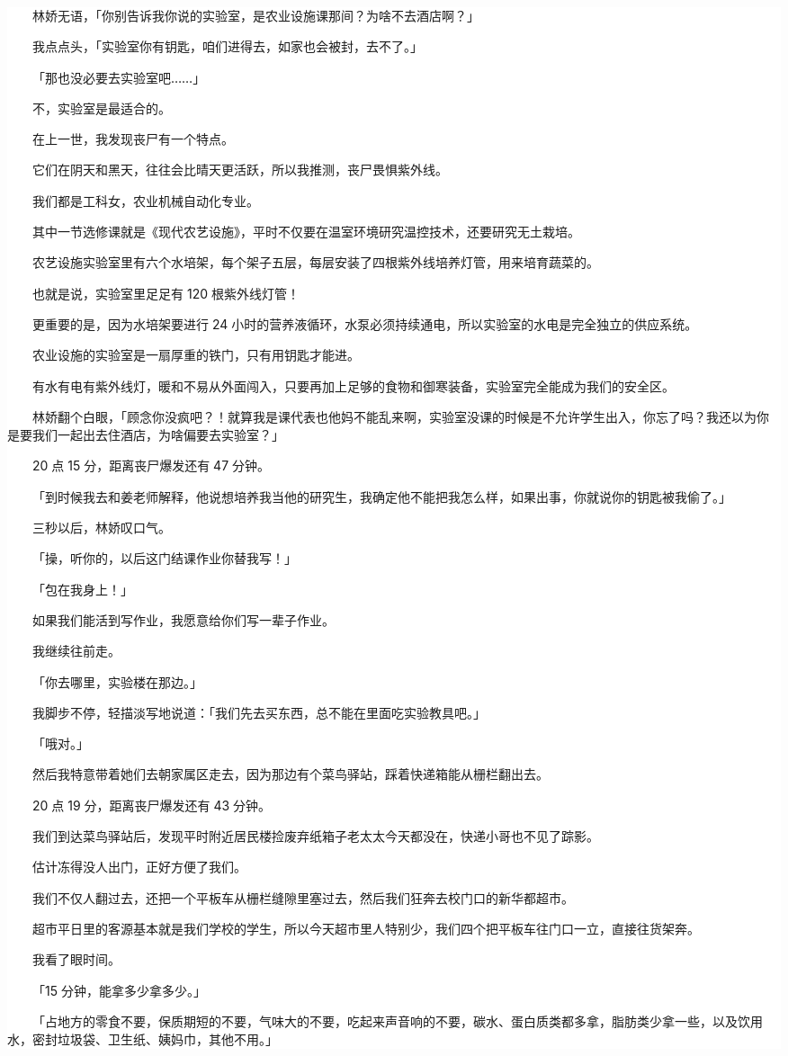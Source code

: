 &emsp;&emsp;林娇无语，「你别告诉我你说的实验室，是农业设施课那间？为啥不去酒店啊？」  
  
&emsp;&emsp;我点点头，「实验室你有钥匙，咱们进得去，如家也会被封，去不了。」  
  
&emsp;&emsp;「那也没必要去实验室吧……」  
  
&emsp;&emsp;不，实验室是最适合的。  
  
&emsp;&emsp;在上一世，我发现丧尸有一个特点。  
  
&emsp;&emsp;它们在阴天和黑天，往往会比晴天更活跃，所以我推测，丧尸畏惧紫外线。  
  
&emsp;&emsp;我们都是工科女，农业机械自动化专业。  
  
&emsp;&emsp;其中一节选修课就是《现代农艺设施》，平时不仅要在温室环境研究温控技术，还要研究无土栽培。  
  
&emsp;&emsp;农艺设施实验室里有六个水培架，每个架子五层，每层安装了四根紫外线培养灯管，用来培育蔬菜的。  
  
&emsp;&emsp;也就是说，实验室里足足有 120 根紫外线灯管！  
  
&emsp;&emsp;更重要的是，因为水培架要进行 24 小时的营养液循环，水泵必须持续通电，所以实验室的水电是完全独立的供应系统。  
  
&emsp;&emsp;农业设施的实验室是一扇厚重的铁门，只有用钥匙才能进。  
  
&emsp;&emsp;有水有电有紫外线灯，暖和不易从外面闯入，只要再加上足够的食物和御寒装备，实验室完全能成为我们的安全区。  
  
&emsp;&emsp;林娇翻个白眼，「顾念你没疯吧？！就算我是课代表也他妈不能乱来啊，实验室没课的时候是不允许学生出入，你忘了吗？我还以为你是要我们一起出去住酒店，为啥偏要去实验室？」  
  
&emsp;&emsp;20 点 15 分，距离丧尸爆发还有 47 分钟。  
  
&emsp;&emsp;「到时候我去和姜老师解释，他说想培养我当他的研究生，我确定他不能把我怎么样，如果出事，你就说你的钥匙被我偷了。」  
  
&emsp;&emsp;三秒以后，林娇叹口气。  
  
&emsp;&emsp;「操，听你的，以后这门结课作业你替我写！」  
  
&emsp;&emsp;「包在我身上！」  
  
&emsp;&emsp;如果我们能活到写作业，我愿意给你们写一辈子作业。  
  
&emsp;&emsp;我继续往前走。  
  
&emsp;&emsp;「你去哪里，实验楼在那边。」  
  
&emsp;&emsp;我脚步不停，轻描淡写地说道：「我们先去买东西，总不能在里面吃实验教具吧。」  
  
&emsp;&emsp;「哦对。」  
  
&emsp;&emsp;然后我特意带着她们去朝家属区走去，因为那边有个菜鸟驿站，踩着快递箱能从栅栏翻出去。  
  
&emsp;&emsp;20 点 19 分，距离丧尸爆发还有 43 分钟。  
  
&emsp;&emsp;我们到达菜鸟驿站后，发现平时附近居民楼捡废弃纸箱子老太太今天都没在，快递小哥也不见了踪影。  
  
&emsp;&emsp;估计冻得没人出门，正好方便了我们。  
  
&emsp;&emsp;我们不仅人翻过去，还把一个平板车从栅栏缝隙里塞过去，然后我们狂奔去校门口的新华都超市。  
  
&emsp;&emsp;超市平日里的客源基本就是我们学校的学生，所以今天超市里人特别少，我们四个把平板车往门口一立，直接往货架奔。  
  
&emsp;&emsp;我看了眼时间。  
  
&emsp;&emsp;「15 分钟，能拿多少拿多少。」  
  
&emsp;&emsp;「占地方的零食不要，保质期短的不要，气味大的不要，吃起来声音响的不要，碳水、蛋白质类都多拿，脂肪类少拿一些，以及饮用水，密封垃圾袋、卫生纸、姨妈巾，其他不用。」  
  